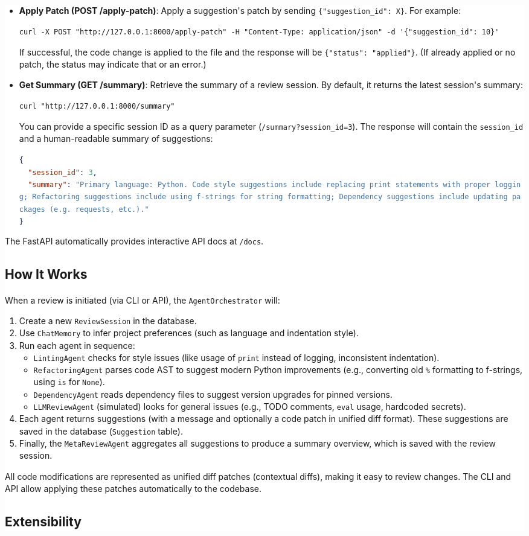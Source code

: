 - **Apply Patch (POST /apply-patch)**: Apply a suggestion's patch by sending `{"suggestion_id": X}`. For example:

  ```
  curl -X POST "http://127.0.0.1:8000/apply-patch" -H "Content-Type: application/json" -d '{"suggestion_id": 10}'
  ```

  If successful, the code change is applied to the file and the response will be `{"status": "applied"}`. (If already applied or no patch, the status may indicate that or an error.)

- **Get Summary (GET /summary)**: Retrieve the summary of a review session. By default, it returns the latest session's summary:

  ```
  curl "http://127.0.0.1:8000/summary"
  ```

  You can provide a specific session ID as a query parameter (`/summary?session_id=3`). The response will contain the `session_id` and a human-readable summary of suggestions:

  ```json
  {
    "session_id": 3,
    "summary": "Primary language: Python. Code style suggestions include replacing print statements with proper logging; Refactoring suggestions include using f-strings for string formatting; Dependency suggestions include updating packages (e.g. requests, etc.)."
  }
  ```

The FastAPI automatically provides interactive API docs at `/docs`.

## How It Works

When a review is initiated (via CLI or API), the `AgentOrchestrator` will:

1. Create a new `ReviewSession` in the database.
2. Use `ChatMemory` to infer project preferences (such as language and indentation style).
3. Run each agent in sequence:
   - `LintingAgent` checks for style issues (like usage of `print` instead of logging, inconsistent indentation).
   - `RefactoringAgent` parses code AST to suggest modern Python improvements (e.g., converting old `%` formatting to f-strings, using `is` for `None`).
   - `DependencyAgent` reads dependency files to suggest version upgrades for pinned versions.
   - `LLMReviewAgent` (simulated) looks for general issues (e.g., TODO comments, `eval` usage, hardcoded secrets).
4. Each agent returns suggestions (with a message and optionally a code patch in unified diff format). These suggestions are saved in the database (`Suggestion` table).
5. Finally, the `MetaReviewAgent` aggregates all suggestions to produce a summary overview, which is saved with the review session.

All code modifications are represented as unified diff patches (contextual diffs), making it easy to review changes. The CLI and API allow applying these patches automatically to the codebase.

## Extensibility
